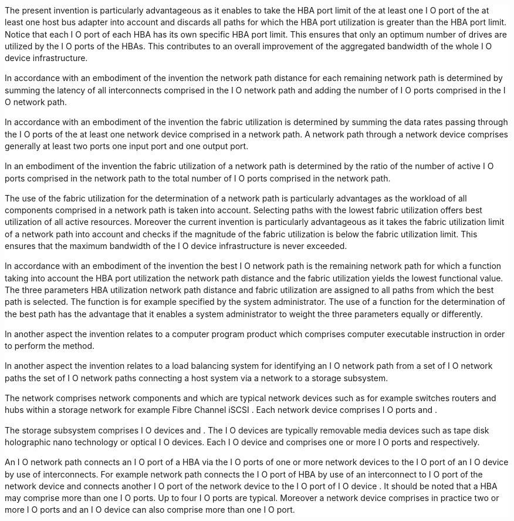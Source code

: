 The present invention is particularly advantageous as it enables to take the HBA port limit of the at least one I O port of the at least one host bus adapter into account and discards all paths for which the HBA port utilization is greater than the HBA port limit. Notice that each I O port of each HBA has its own specific HBA port limit. This ensures that only an optimum number of drives are utilized by the I O ports of the HBAs. This contributes to an overall improvement of the aggregated bandwidth of the whole I O device infrastructure.

In accordance with an embodiment of the invention the network path distance for each remaining network path is determined by summing the latency of all interconnects comprised in the I O network path and adding the number of I O ports comprised in the I O network path.

In accordance with an embodiment of the invention the fabric utilization is determined by summing the data rates passing through the I O ports of the at least one network device comprised in a network path. A network path through a network device comprises generally at least two ports one input port and one output port.

In an embodiment of the invention the fabric utilization of a network path is determined by the ratio of the number of active I O ports comprised in the network path to the total number of I O ports comprised in the network path.

The use of the fabric utilization for the determination of a network path is particularly advantages as the workload of all components comprised in a network path is taken into account. Selecting paths with the lowest fabric utilization offers best utilization of all active resources. Moreover the current invention is particularly advantageous as it takes the fabric utilization limit of a network path into account and checks if the magnitude of the fabric utilization is below the fabric utilization limit. This ensures that the maximum bandwidth of the I O device infrastructure is never exceeded.

In accordance with an embodiment of the invention the best I O network path is the remaining network path for which a function taking into account the HBA port utilization the network path distance and the fabric utilization yields the lowest functional value. The three parameters HBA utilization network path distance and fabric utilization are assigned to all paths from which the best path is selected. The function is for example specified by the system administrator. The use of a function for the determination of the best path has the advantage that it enables a system administrator to weight the three parameters equally or differently.

In another aspect the invention relates to a computer program product which comprises computer executable instruction in order to perform the method.

In another aspect the invention relates to a load balancing system for identifying an I O network path from a set of I O network paths the set of I O network paths connecting a host system via a network to a storage subsystem.

The network comprises network components and which are typical network devices such as for example switches routers and hubs within a storage network for example Fibre Channel iSCSI . Each network device comprises I O ports and .

The storage subsystem comprises I O devices and . The I O devices are typically removable media devices such as tape disk holographic nano technology or optical I O devices. Each I O device and comprises one or more I O ports and respectively.

An I O network path connects an I O port of a HBA via the I O ports of one or more network devices to the I O port of an I O device by use of interconnects. For example network path connects the I O port of HBA by use of an interconnect to I O port of the network device and connects another I O port of the network device to the I O port of I O device . It should be noted that a HBA may comprise more than one I O ports. Up to four I O ports are typical. Moreover a network device comprises in practice two or more I O ports and an I O device can also comprise more than one I O port.
